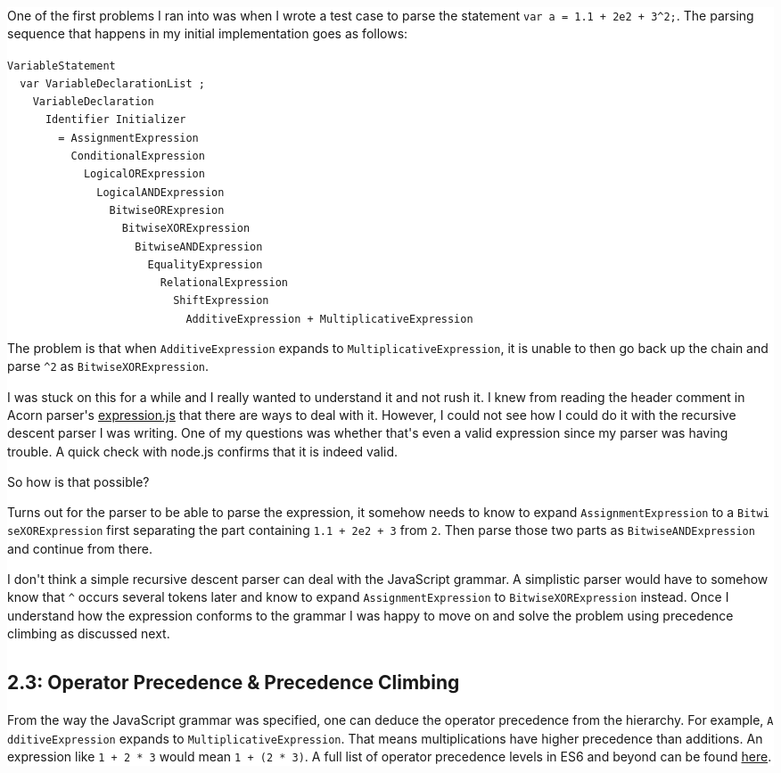One of the first problems I ran into was when I wrote a test case to parse the
statement `var a = 1.1 + 2e2 + 3^2;`. The parsing sequence that happens in my
initial implementation goes as follows:

```html
VariableStatement
  var VariableDeclarationList ;
    VariableDeclaration
      Identifier Initializer
        = AssignmentExpression
          ConditionalExpression
            LogicalORExpression
              LogicalANDExpression
                BitwiseORExpresion
                  BitwiseXORExpression
                    BitwiseANDExpression
                      EqualityExpression
                        RelationalExpression
                          ShiftExpression
                            AdditiveExpression + MultiplicativeExpression
```

The problem is that when `AdditiveExpression` expands to
`MultiplicativeExpression`, it is unable to then go back up the chain and parse
`^2` as `BitwiseXORExpression`.

I was stuck on this for a while and I really wanted to understand it and not
rush it. I knew from reading the header comment in Acorn parser's
[expression.js][24] that there are ways to deal with it. However, I could not
see how I could do it with the recursive descent parser I was writing. One of
my questions was whether that's even a valid expression since my parser was
having trouble. A quick check with node.js confirms that it is indeed valid.

So how is that possible?

Turns out for the parser to be able to parse the expression, it somehow needs
to know to expand `AssignmentExpression` to a `BitwiseXORExpression` first
separating the part containing `1.1 + 2e2 + 3` from `2`. Then parse those two
parts as `BitwiseANDExpression` and continue from there.

I don't think a simple recursive descent parser can deal with the JavaScript
grammar. A simplistic parser would have to somehow know that `^` occurs several
tokens later and know to expand `AssignmentExpression` to `BitwiseXORExpression`
instead. Once I understand how the expression conforms to the grammar I was
happy to move on and solve the problem using precedence climbing as discussed
next.

<a name="precedence_climbing"></a>

## 2.3: Operator Precedence & Precedence Climbing

From the way the JavaScript grammar was specified, one can deduce the operator
precedence from the hierarchy. For example, `AdditiveExpression` expands to
`MultiplicativeExpression`. That means multiplications have higher precedence than
additions. An expression like `1 + 2 * 3` would mean `1 + (2 * 3)`. A full list
of operator precedence levels in ES6 and beyond can be found [here][25].


  [1]: https://github.com/dannysu/ecmascript1
  [2]: http://babeljs.io/
  [3]: http://facebook.github.io/react/
  [4]: http://eslint.org/
  [5]: http://lisperator.net/uglifyjs/
  [6]: https://www.npmjs.com/package/babylon
  [7]: https://github.com/facebook/esprima
  [8]: https://github.com/ternjs/acorn
  [9]: https://github.com/eslint/espree
  [10]: https://github.com/mishoo/UglifyJS
  [11]: http://jshint.com/
  [12]: https://developer.mozilla.org/en-US/docs/Web/JavaScript/Language_Resources
  [13]: https://www.youtube.com/watch?v=HxaD_trXwRE
  [14]: http://www.ecma-international.org/publications/files/ECMA-ST-ARCH/ECMA-262,%201st%20edition,%20June%201997.pdf
  [15]: //imagedatastore.appspot.com/ahBzfmltYWdlZGF0YXN0b3Jlcg4LEgVpbWFnZRj50vsBDA
  [16]: /es1-left-recursive-grammar/
  [17]: /es1-non-left-recursive-grammar/
  [18]: https://en.wikipedia.org/wiki/LL_parser
  [19]: https://en.wikipedia.org/wiki/LALR_parser
  [20]: https://en.wikipedia.org/wiki/LR_parser
  [21]: https://en.wikipedia.org/wiki/Simple_LR_parser
  [22]: https://en.wikipedia.org/wiki/GLR_parser
  [23]: https://en.wikipedia.org/wiki/Recursive_descent_parser
  [24]: https://github.com/ternjs/acorn/blob/master/src/expression.js
  [25]: https://developer.mozilla.org/en-US/docs/Web/JavaScript/Reference/Operators/Operator_Precedence
  [26]: http://www.engr.mun.ca/~theo/Misc/exp_parsing.htm#climbing
  [27]: https://facebook.github.io/jsx/
  [28]: https://github.com/dannysu/ecmascript1/tree/jsx
  [29]: https://github.com/estree/estree
  [30]: https://www.khanacademy.org/
  [31]: https://github.com/Khan/live-editor
  [32]: https://github.com/Khan/live-editor/blob/master/external/slowparse/slowparse.js
  [33]: http://javascript.crockford.com/tdop/tdop.html
  [34]: http://book.realworldhaskell.org/read/using-parsec.html
  [35]: http://esprima.org/test/compare.html
